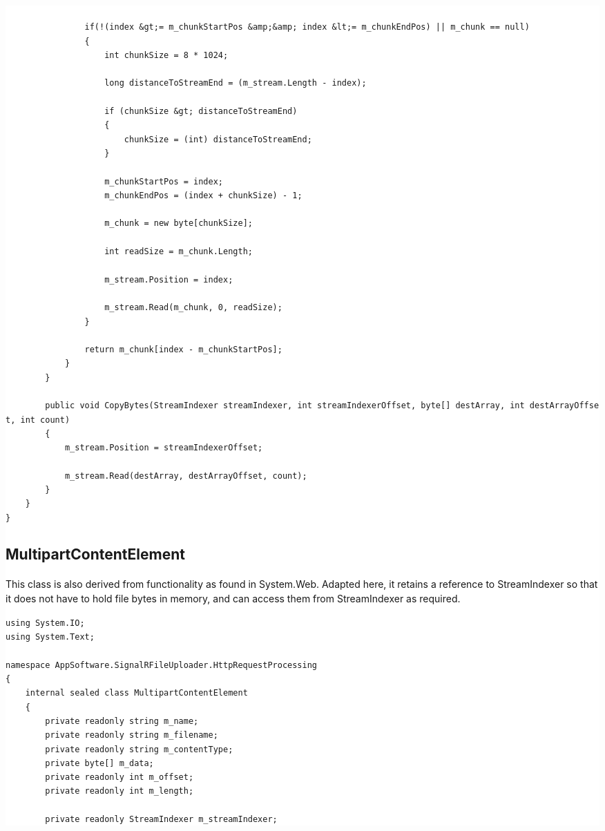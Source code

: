 ```

                if(!(index &gt;= m_chunkStartPos &amp;&amp; index &lt;= m_chunkEndPos) || m_chunk == null)
                {
                    int chunkSize = 8 * 1024;

                    long distanceToStreamEnd = (m_stream.Length - index);

                    if (chunkSize &gt; distanceToStreamEnd)
                    {
                        chunkSize = (int) distanceToStreamEnd;
                    }

                    m_chunkStartPos = index;
                    m_chunkEndPos = (index + chunkSize) - 1;

                    m_chunk = new byte[chunkSize];

                    int readSize = m_chunk.Length;

                    m_stream.Position = index;

                    m_stream.Read(m_chunk, 0, readSize);
                }

                return m_chunk[index - m_chunkStartPos];
            }
        }

        public void CopyBytes(StreamIndexer streamIndexer, int streamIndexerOffset, byte[] destArray, int destArrayOffset, int count)
        {
            m_stream.Position = streamIndexerOffset;

            m_stream.Read(destArray, destArrayOffset, count);
        }
    }
}
```
## MultipartContentElement

This class is also derived from functionality as found in System.Web. Adapted here, it retains a reference to StreamIndexer so that it does not have to hold file bytes in memory, and can access them from StreamIndexer as required.


```
using System.IO;
using System.Text;

namespace AppSoftware.SignalRFileUploader.HttpRequestProcessing
{
    internal sealed class MultipartContentElement
    {
        private readonly string m_name;
        private readonly string m_filename;
        private readonly string m_contentType;
        private byte[] m_data; 
        private readonly int m_offset;
        private readonly int m_length;

        private readonly StreamIndexer m_streamIndexer;

```